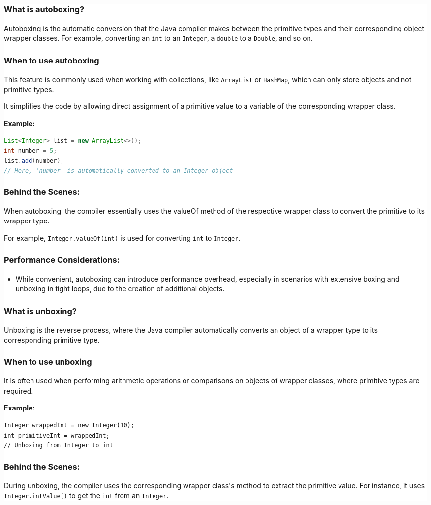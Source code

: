 ### What is autoboxing?

Autoboxing is the automatic conversion that the Java compiler makes between the primitive types and their corresponding object wrapper classes. For example, converting an `int` to an `Integer`, a `double` to a `Double`, and so on.

### When to use autoboxing

This feature is commonly used when working with collections, like `ArrayList` or `HashMap`, which can only store objects and not primitive types.

It simplifies the code by allowing direct assignment of a primitive value to a variable of the corresponding wrapper class.

**Example:**

```java
List<Integer> list = new ArrayList<>(); 
int number = 5; 
list.add(number); 
// Here, 'number' is automatically converted to an Integer object
```

### Behind the Scenes:

When autoboxing, the compiler essentially uses the valueOf method of the respective wrapper class to convert the primitive to its wrapper type.

For example, `Integer.valueOf(int)` is used for converting `int` to `Integer`.

### Performance Considerations:

-   While convenient, autoboxing can introduce performance overhead, especially in scenarios with extensive boxing and unboxing in tight loops, due to the creation of additional objects.

### What is unboxing?

Unboxing is the reverse process, where the Java compiler automatically converts an object of a wrapper type to its corresponding primitive type.

### When to use unboxing

It is often used when performing arithmetic operations or comparisons on objects of wrapper classes, where primitive types are required.

**Example:**

```
Integer wrappedInt = new Integer(10); 
int primitiveInt = wrappedInt; 
// Unboxing from Integer to int
```

### Behind the Scenes:

During unboxing, the compiler uses the corresponding wrapper class's method to extract the primitive value. For instance, it uses `Integer.intValue()` to get the `int` from an `Integer`.
